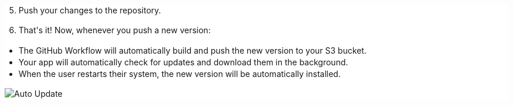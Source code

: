 5. Push your changes to the repository.

6. That's it! Now, whenever you push a new version:
  - The GitHub Workflow will automatically build and push the new version to your S3 bucket.
  - Your app will automatically check for updates and download them in the background.
  - When the user restarts their system, the new version will be automatically installed.

![Auto Update](https://raw.githubusercontent.com/omkarcloud/macos-code-signing-example/master/images/auto-update.png)